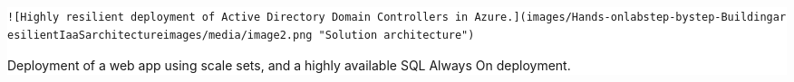     ![Highly resilient deployment of Active Directory Domain Controllers in Azure.](images/Hands-onlabstep-bystep-BuildingaresilientIaaSarchitectureimages/media/image2.png "Solution architecture")

Deployment of a web app using scale sets, and a highly available SQL Always On deployment.